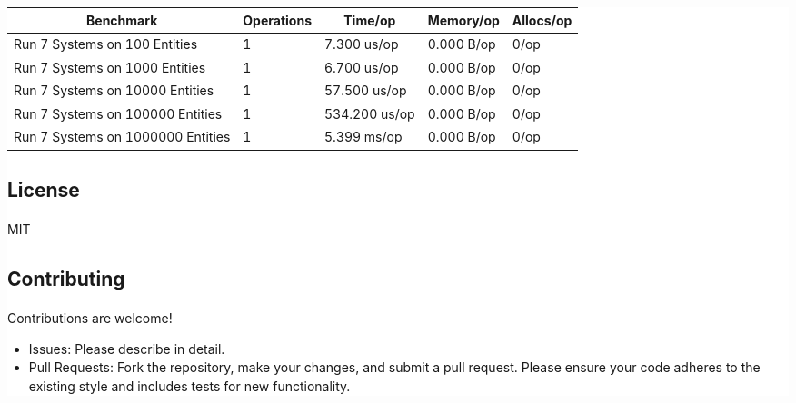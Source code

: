 | Benchmark                         | Operations | Time/op       | Memory/op  | Allocs/op |
| --------------------------------- | ---------- | ------------- | ---------- | --------- |
| Run 7 Systems on 100 Entities     | 1          | 7.300 us/op   | 0.000 B/op | 0/op      |
| Run 7 Systems on 1000 Entities    | 1          | 6.700 us/op   | 0.000 B/op | 0/op      |
| Run 7 Systems on 10000 Entities   | 1          | 57.500 us/op  | 0.000 B/op | 0/op      |
| Run 7 Systems on 100000 Entities  | 1          | 534.200 us/op | 0.000 B/op | 0/op      |
| Run 7 Systems on 1000000 Entities | 1          | 5.399 ms/op   | 0.000 B/op | 0/op      |

## License

MIT

## Contributing

Contributions are welcome!

- Issues: Please describe in detail.
- Pull Requests: Fork the repository, make your changes, and submit a pull request. Please ensure your code adheres to the existing style and includes tests for new functionality.
